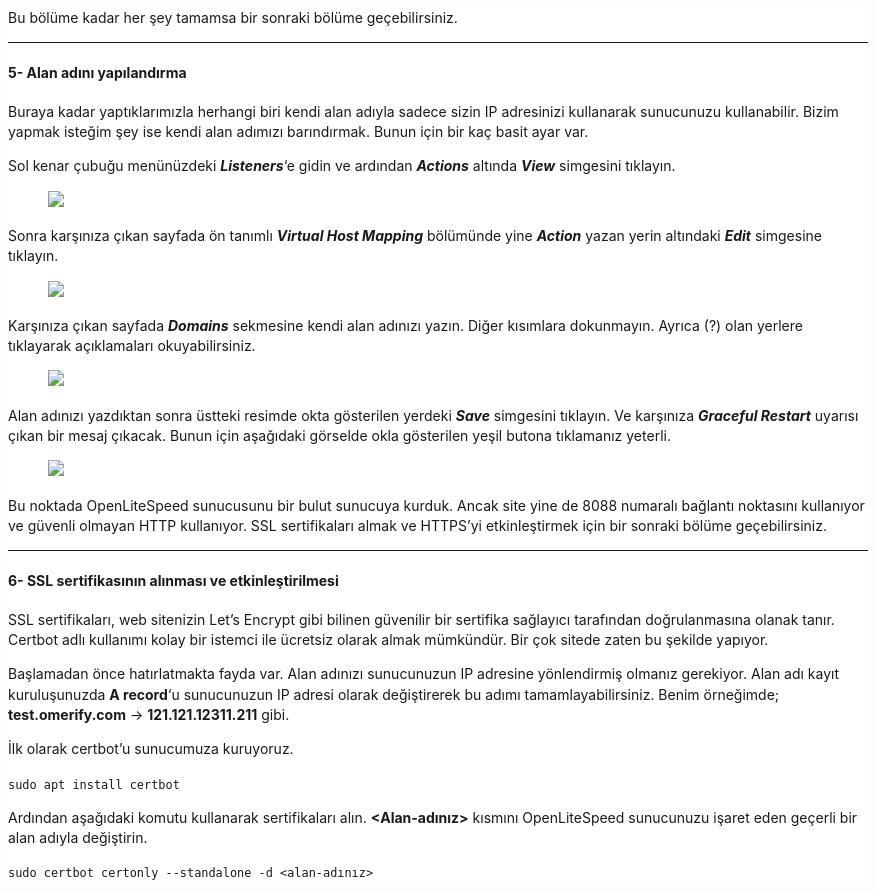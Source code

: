 Bu bölüme kadar her şey tamamsa bir sonraki bölüme geçebilirsiniz.

<hr />

#### 5- Alan adını yapılandırma

Buraya kadar yaptıklarımızla herhangi biri kendi alan adıyla sadece sizin IP adresinizi kullanarak sunucunuzu kullanabilir. Bizim yapmak isteğim şey ise kendi alan adımızı barındırmak. Bunun için bir kaç basit ayar var.

Sol kenar çubuğu menünüzdeki **_Listeners_**&#8216;e gidin ve ardından **_Actions_** altında **_View_** simgesini tıklayın.

<figure><img src="https://omerify.github.io/blog/assets/img/2021/02/omerify-openlitespeed-server-listeners-bolumu-1.JPG" /></figure>

Sonra karşınıza çıkan sayfada ön tanımlı _**Virtual Host Mapping**_ bölümünde yine **_Action_** yazan yerin altındaki **_Edit_** simgesine tıklayın.

<figure><img src="https://omerify.github.io/blog/assets/img/2021/02/omerify-openlitespeed-server-listeners-bolumu-2.JPG" /></figure>

Karşınıza çıkan sayfada **_Domains_** sekmesine kendi alan adınızı yazın. Diğer kısımlara dokunmayın. Ayrıca (?) olan yerlere tıklayarak açıklamaları okuyabilirsiniz.

<figure><img src="https://omerify.github.io/blog/assets/img/2021/02/omerify-openlitespeed-server-listeners-bolumu-5-2-domain-test.JPG" /></figure>

Alan adınızı yazdıktan sonra üstteki resimde okta gösterilen yerdeki **_Save_** simgesini tıklayın. Ve karşınıza **_Graceful Restart_** uyarısı çıkan bir mesaj çıkacak. Bunun için aşağıdaki görselde okla gösterilen yeşil butona tıklamanız yeterli.

<figure><img src="https://omerify.github.io/blog/assets/img/2021/02/omerify-openlitespeed-server-listeners-bolumu-6-domain-graceful-restart.JPG" /></figure>

Bu noktada OpenLiteSpeed ​​sunucusunu bir bulut sunucuya kurduk. Ancak site yine de 8088 numaralı bağlantı noktasını kullanıyor ve güvenli olmayan HTTP kullanıyor. SSL sertifikaları almak ve HTTPS&#8217;yi etkinleştirmek için bir sonraki bölüme geçebilirsiniz.

<hr />

#### 6- SSL sertifikasının alınması ve etkinleştirilmesi

SSL sertifikaları, web sitenizin Let&#8217;s Encrypt gibi bilinen güvenilir bir sertifika sağlayıcı tarafından doğrulanmasına olanak tanır. Certbot adlı kullanımı kolay bir istemci ile ücretsiz olarak almak mümkündür. Bir çok sitede zaten bu şekilde yapıyor.

Başlamadan önce hatırlatmakta fayda var. Alan adınızı sunucunuzun IP adresine yönlendirmiş olmanız gerekiyor. Alan adı kayıt kuruluşunuzda **A record**&#8216;u sunucunuzun IP adresi olarak değiştirerek bu adımı tamamlayabilirsiniz. Benim örneğimde; **test.omerify.com** -> **121.121.12311.211** gibi.

İlk olarak certbot&#8217;u sunucumuza kuruyoruz.

<pre><code>sudo apt install certbot</code></pre>

Ardından aşağıdaki komutu kullanarak sertifikaları alın. **<Alan-adınız>** kısmını OpenLiteSpeed ​​sunucunuzu işaret eden geçerli bir alan adıyla değiştirin.

<pre><code>sudo certbot certonly --standalone -d &lt;alan-adınız&gt;</code></pre>
